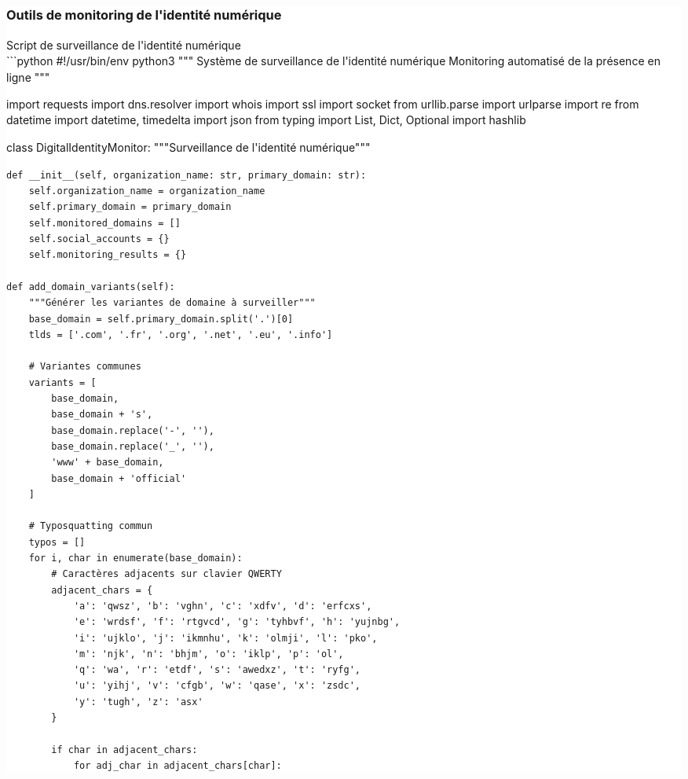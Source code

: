 <h3>Outils de monitoring de l'identité numérique</h3>

<div class="code-example">
<div class="code-title">Script de surveillance de l'identité numérique</div>
```python
#!/usr/bin/env python3
"""
Système de surveillance de l'identité numérique
Monitoring automatisé de la présence en ligne
"""

import requests
import dns.resolver
import whois
import ssl
import socket
from urllib.parse import urlparse
import re
from datetime import datetime, timedelta
import json
from typing import List, Dict, Optional
import hashlib

class DigitalIdentityMonitor:
    """Surveillance de l'identité numérique"""
    
    def __init__(self, organization_name: str, primary_domain: str):
        self.organization_name = organization_name
        self.primary_domain = primary_domain
        self.monitored_domains = []
        self.social_accounts = {}
        self.monitoring_results = {}
    
    def add_domain_variants(self):
        """Générer les variantes de domaine à surveiller"""
        base_domain = self.primary_domain.split('.')[0]
        tlds = ['.com', '.fr', '.org', '.net', '.eu', '.info']
        
        # Variantes communes
        variants = [
            base_domain,
            base_domain + 's',
            base_domain.replace('-', ''),
            base_domain.replace('_', ''),
            'www' + base_domain,
            base_domain + 'official'
        ]
        
        # Typosquatting commun
        typos = []
        for i, char in enumerate(base_domain):
            # Caractères adjacents sur clavier QWERTY
            adjacent_chars = {
                'a': 'qwsz', 'b': 'vghn', 'c': 'xdfv', 'd': 'erfcxs',
                'e': 'wrdsf', 'f': 'rtgvcd', 'g': 'tyhbvf', 'h': 'yujnbg',
                'i': 'ujklo', 'j': 'ikmnhu', 'k': 'olmji', 'l': 'pko',
                'm': 'njk', 'n': 'bhjm', 'o': 'iklp', 'p': 'ol',
                'q': 'wa', 'r': 'etdf', 's': 'awedxz', 't': 'ryfg',
                'u': 'yihj', 'v': 'cfgb', 'w': 'qase', 'x': 'zsdc',
                'y': 'tugh', 'z': 'asx'
            }
            
            if char in adjacent_chars:
                for adj_char in adjacent_chars[char]:
```